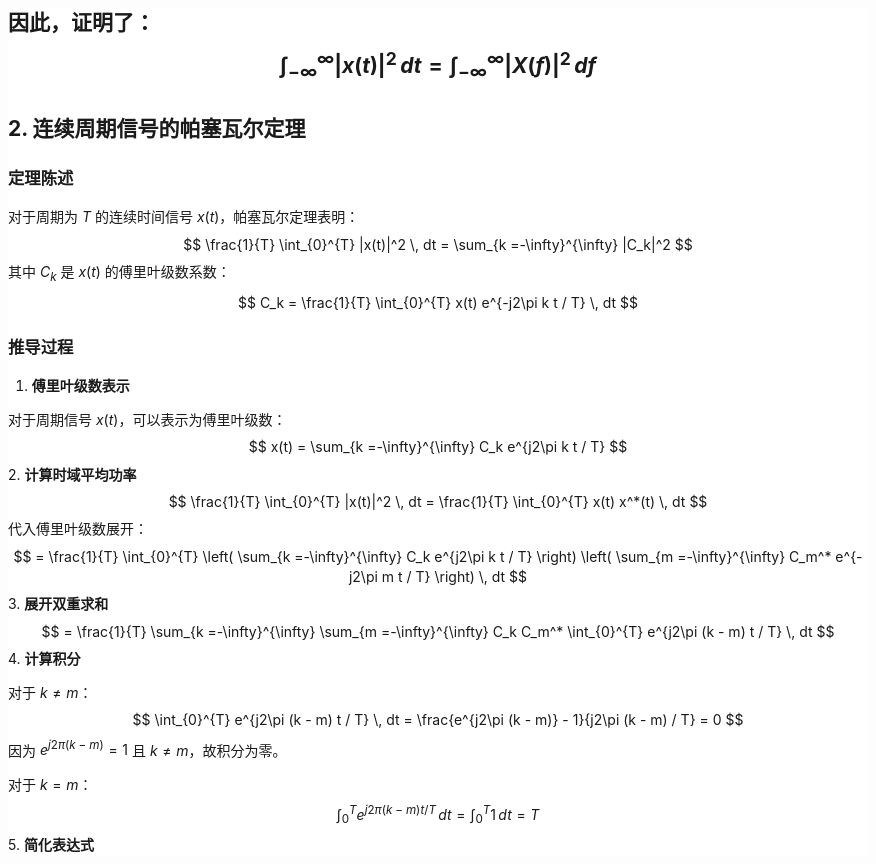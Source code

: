 
因此，证明了：
$$
    \int_{-\infty}^{\infty} |x(t)|^2 \, dt = \int_{-\infty}^{\infty} |X(f)|^2 \, df
$$
---

## 2. 连续周期信号的帕塞瓦尔定理

### 定理陈述

对于周期为 $T$ 的连续时间信号 $x(t)$，帕塞瓦尔定理表明：
$$
    \frac{1}{T} \int_{0}^{T} |x(t)|^2 \, dt = \sum_{k =-\infty}^{\infty} |C_k|^2
$$
其中 $C_k$ 是 $x(t)$ 的傅里叶级数系数：
$$
    C_k = \frac{1}{T} \int_{0}^{T} x(t) e^{-j2\pi k t / T} \, dt
$$
### 推导过程

1. **傅里叶级数表示**

对于周期信号 $x(t)$，可以表示为傅里叶级数：
$$
    x(t) = \sum_{k =-\infty}^{\infty} C_k e^{j2\pi k t / T}
$$
2. **计算时域平均功率**
$$
    \frac{1}{T} \int_{0}^{T} |x(t)|^2 \, dt = \frac{1}{T} \int_{0}^{T} x(t) x^*(t) \, dt
$$
代入傅里叶级数展开：
$$
    = \frac{1}{T} \int_{0}^{T} \left( \sum_{k =-\infty}^{\infty} C_k e^{j2\pi k t / T} \right) \left( \sum_{m =-\infty}^{\infty} C_m^* e^{-j2\pi m t / T} \right) \, dt
$$
3. **展开双重求和**
$$
    = \frac{1}{T} \sum_{k =-\infty}^{\infty} \sum_{m =-\infty}^{\infty} C_k C_m^* \int_{0}^{T} e^{j2\pi (k - m) t / T} \, dt
$$
4. **计算积分**

对于 $k \neq m$：
$$
    \int_{0}^{T} e^{j2\pi (k - m) t / T} \, dt = \frac{e^{j2\pi (k - m)} - 1}{j2\pi (k - m) / T} = 0
$$
因为 $e^{j2\pi (k - m)} = 1$ 且 $k \neq m$，故积分为零。

对于 $k = m$：
$$
    \int_{0}^{T} e^{j2\pi (k - m) t / T} \, dt = \int_{0}^{T} 1 \, dt = T
$$
5. **简化表达式**
